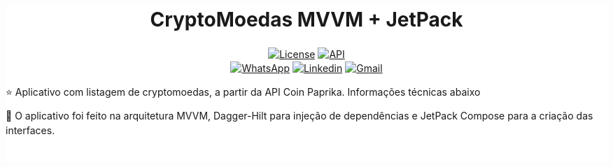 <h1 align="center">CryptoMoedas MVVM + JetPack</h1>

<p align="center">
<a href="https://opensource.org/licenses/Apache-2.0"><img alt="License" src="https://img.shields.io/badge/License-Apache%202.0-blue.svg"/></a>
 <a href="https://android-arsenal.com/api?level=21"><img src="https://img.shields.io/badge/API-21%2B-brightgreen.svg?style=plastic" border="0" alt="API"></a>
  <br>
  <a href="https://wa.me/+5538999408433"><img alt="WhatsApp" src="https://img.shields.io/badge/WhatsApp-25D366?style=for-the-badge&logo=whatsapp&logoColor=white"/></a>
  <a href="https://www.linkedin.com/in/carlos-padilha-439749214/"><img alt="Linkedin" src="https://img.shields.io/badge/LinkedIn-0077B5?style=for-the-badge&logo=linkedin&logoColor=white"/></a>
  <a href="carlospadilhadev@gmail.com"><img alt="Gmail" src="https://img.shields.io/badge/Gmail-D14836?style=for-the-badge&logo=gmail&logoColor=white"/></a>
</p>

<p align="center">  

⭐ Aplicativo com listagem de cryptomoedas, a partir da API Coin Paprika. Informações técnicas abaixo
 
🎥 O aplicativo foi feito na arquitetura MVVM, Dagger-Hilt para injeção de dependências e JetPack Compose para a criação das interfaces.

</p>

</br>

<p float="left" align="center">
